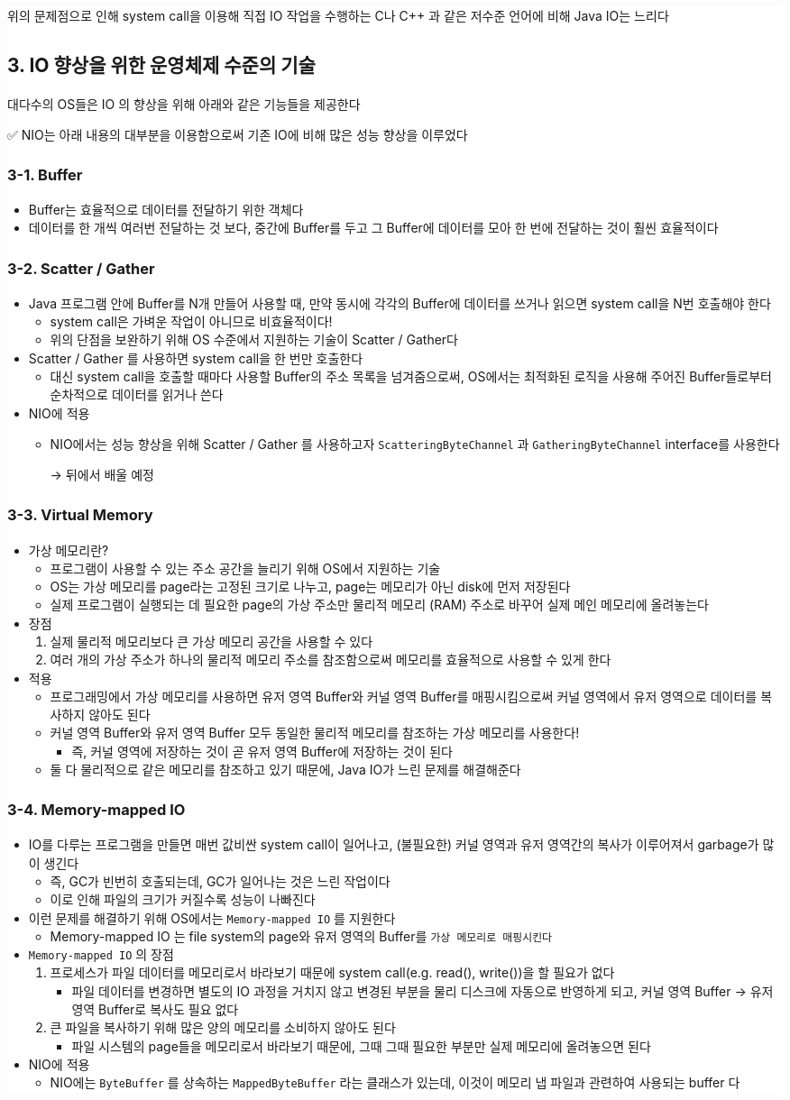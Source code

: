 위의 문제점으로 인해 system call을 이용해 직접 IO 작업을 수행하는 C나 C++ 과 같은 저수준 언어에 비해 Java IO는 느리다

## 3. IO 향상을 위한 운영체제 수준의 기술

대다수의 OS들은 IO 의 향상을 위해 아래와 같은 기능들을 제공한다

<aside>
✅ NIO는 아래 내용의 대부분을 이용함으로써 기존 IO에 비해 많은 성능 향상을 이루었다

</aside>

### 3-1. Buffer

- Buffer는 효율적으로 데이터를 전달하기 위한 객체다
- 데이터를 한 개씩 여러번 전달하는 것 보다, 중간에 Buffer를 두고 그 Buffer에 데이터를 모아 한 번에 전달하는 것이 훨씬 효율적이다

### 3-2. Scatter / Gather

- Java 프로그램 안에 Buffer를 N개 만들어 사용할 때, 만약 동시에 각각의 Buffer에 데이터를 쓰거나 읽으면 system call을 N번 호출해야 한다
  - system call은 가벼운 작업이 아니므로 비효율적이다!
  - 위의 단점을 보완하기 위해 OS 수준에서 지원하는 기술이 Scatter / Gather다
- Scatter / Gather 를 사용하면 system call을 한 번만 호출한다
  - 대신 system call을 호출할 때마다 사용할 Buffer의 주소 목록을 넘겨줌으로써, OS에서는 최적화된 로직을 사용해 주어진 Buffer들로부터 순차적으로 데이터를 읽거나 쓴다
- NIO에 적용
  - NIO에서는 성능 향상을 위해 Scatter / Gather 를 사용하고자 `ScatteringByteChannel` 과 `GatheringByteChannel` interface를 사용한다

    → 뒤에서 배울 예정

### 3-3. Virtual Memory

- 가상 메모리란?
  - 프로그램이 사용할 수 있는 주소 공간을 늘리기 위해 OS에서 지원하는  기술
  - OS는 가상 메모리를 page라는 고정된 크기로 나누고, page는 메모리가 아닌 disk에 먼저 저장된다
  - 실제 프로그램이 실행되는 데 필요한 page의 가상 주소만 물리적 메모리 (RAM) 주소로 바꾸어 실제 메인 메모리에 올려놓는다
- 장점
    1. 실제 물리적 메모리보다 큰 가상 메모리 공간을 사용할 수 있다
    2. 여러 개의 가상 주소가 하나의 물리적 메모리 주소를 참조함으로써 메모리를 효율적으로 사용할 수 있게 한다
- 적용
  - 프로그래밍에서 가상 메모리를 사용하면 유저 영역 Buffer와 커널 영역 Buffer를 매핑시킴으로써 커널 영역에서 유저 영역으로 데이터를 복사하지 않아도 된다
  - 커널 영역 Buffer와 유저 영역 Buffer 모두 동일한 물리적 메모리를 참조하는 가상 메모리를 사용한다!
    - 즉, 커널 영역에 저장하는 것이 곧 유저 영역 Buffer에 저장하는 것이 된다
  - 둘 다 물리적으로 같은 메모리를 참조하고 있기 때문에, Java IO가 느린 문제를 해결해준다

### 3-4. Memory-mapped IO

- IO를 다루는 프로그램을 만들면 매번 값비싼 system call이 일어나고, (불필요한) 커널 영역과 유저 영역간의 복사가 이루어져서 garbage가 많이 생긴다
  - 즉, GC가 빈번히 호출되는데, GC가 일어나는 것은 느린 작업이다
  - 이로 인해 파일의 크기가 커질수록 성능이 나빠진다
- 이런 문제를 해결하기 위해 OS에서는 `Memory-mapped IO` 를 지원한다
  - Memory-mapped IO 는 file system의 page와 유저 영역의 Buffer를 `가상 메모리로 매핑시킨다`
- `Memory-mapped IO` 의 장점
    1. 프로세스가 파일 데이터를 메모리로서 바라보기 때문에 system call(e.g. read(), write())을 할 필요가 없다
        - 파일 데이터를 변경하면 별도의 IO 과정을 거치지 않고 변경된 부분을 물리 디스크에 자동으로 반영하게 되고, 커널 영역 Buffer → 유저 영역 Buffer로 복사도 필요 없다
    2. 큰 파일을 복사하기 위해 많은 양의 메모리를 소비하지 않아도 된다
        - 파일 시스템의 page들을 메모리로서 바라보기 때문에, 그때 그때 필요한 부분만 실제 메모리에 올려놓으면 된다
- NIO에 적용
  - NIO에는 `ByteBuffer` 를 상속하는 `MappedByteBuffer` 라는 클래스가 있는데, 이것이 메모리 냅 파일과 관련하여 사용되는 buffer 다
